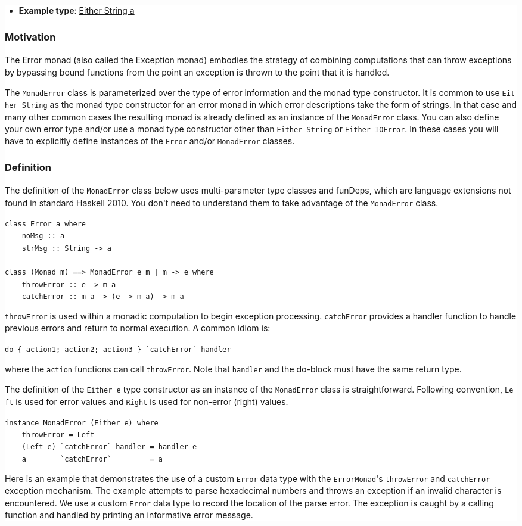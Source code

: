 -  **Example type**: [Either String a](https://www.haskell.org/onlinelibrary/standard-prelude.html#$tEither)

### Motivation

The Error monad (also called the Exception monad) embodies the  strategy of combining computations that can throw exceptions by  bypassing bound functions from the point an exception is thrown to the  point that it is handled.

The [`MonadError`](https://hackage.haskell.org/package/mtl-2.2.1/docs/Control-Monad-Error.html) class is parameterized over the type of error information and the monad type constructor. It is common to use `Either String` as the monad type constructor for an error monad in which error  descriptions take the form of strings. In that case and many other  common cases the resulting monad is already defined as an instance of  the `MonadError` class. You can also define your own error type and/or use a monad type constructor other than `Either String` or `Either IOError`. In these cases you will have to explicitly define instances of the `Error` and/or `MonadError` classes.

### Definition

The definition of the `MonadError` class below uses  multi-parameter type classes and funDeps, which are language extensions  not found in standard Haskell 2010. You don't need to understand them to take advantage of the `MonadError` class.

```
class Error a where
    noMsg :: a
    strMsg :: String -> a

class (Monad m) ==> MonadError e m | m -> e where
    throwError :: e -> m a
    catchError :: m a -> (e -> m a) -> m a
```

`throwError` is used within a monadic computation to begin exception processing. `catchError` provides a handler function to handle previous errors and return to normal execution. A common idiom is:

```
do { action1; action2; action3 } `catchError` handler
```

where the `action` functions can call `throwError`. Note that `handler` and the do-block must have the same return type.

The definition of the `Either e` type constructor as an instance of the `MonadError` class is straightforward. Following convention, `Left` is used for error values and `Right` is used for non-error (right) values.

```
instance MonadError (Either e) where
    throwError = Left
    (Left e) `catchError` handler = handler e
    a        `catchError` _       = a
```

Here is an example that demonstrates the use of a custom `Error` data type with the `ErrorMonad`'s `throwError` and `catchError` exception mechanism. The example attempts to parse hexadecimal numbers  and throws an exception if an invalid character is encountered. We use a custom `Error` data type to record the location of the parse error. The exception is caught by a calling function and handled by  printing an informative error message.
